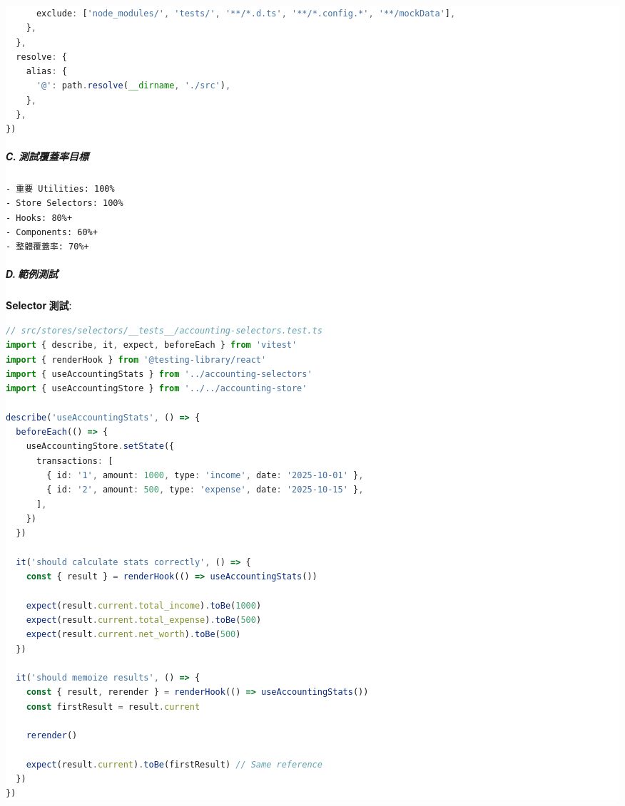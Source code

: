 ```typescript
      exclude: ['node_modules/', 'tests/', '**/*.d.ts', '**/*.config.*', '**/mockData'],
    },
  },
  resolve: {
    alias: {
      '@': path.resolve(__dirname, './src'),
    },
  },
})
```

##### C. 測試覆蓋率目標

```
- 重要 Utilities: 100%
- Store Selectors: 100%
- Hooks: 80%+
- Components: 60%+
- 整體覆蓋率: 70%+
```

##### D. 範例測試

**Selector 測試**:

```typescript
// src/stores/selectors/__tests__/accounting-selectors.test.ts
import { describe, it, expect, beforeEach } from 'vitest'
import { renderHook } from '@testing-library/react'
import { useAccountingStats } from '../accounting-selectors'
import { useAccountingStore } from '../../accounting-store'

describe('useAccountingStats', () => {
  beforeEach(() => {
    useAccountingStore.setState({
      transactions: [
        { id: '1', amount: 1000, type: 'income', date: '2025-10-01' },
        { id: '2', amount: 500, type: 'expense', date: '2025-10-15' },
      ],
    })
  })

  it('should calculate stats correctly', () => {
    const { result } = renderHook(() => useAccountingStats())

    expect(result.current.total_income).toBe(1000)
    expect(result.current.total_expense).toBe(500)
    expect(result.current.net_worth).toBe(500)
  })

  it('should memoize results', () => {
    const { result, rerender } = renderHook(() => useAccountingStats())
    const firstResult = result.current

    rerender()

    expect(result.current).toBe(firstResult) // Same reference
  })
})
```
